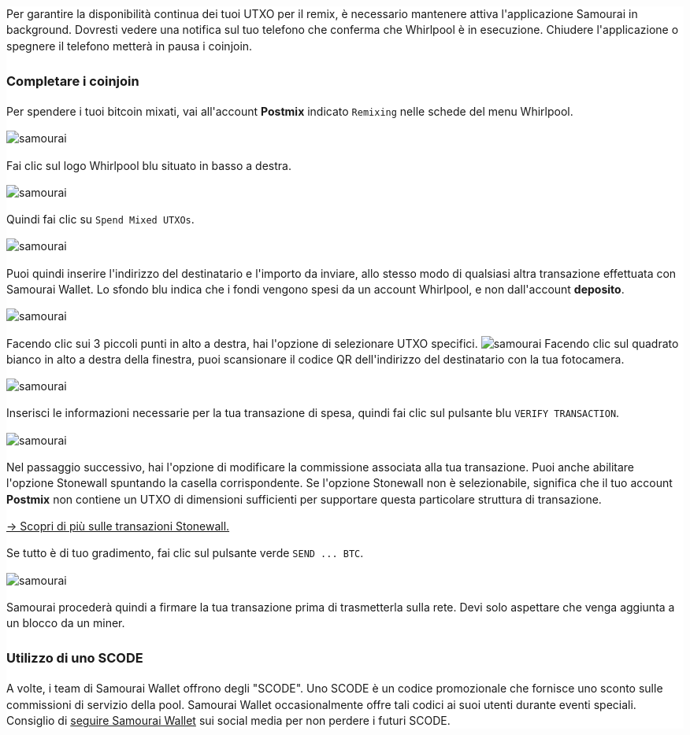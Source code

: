 Per garantire la disponibilità continua dei tuoi UTXO per il remix, è necessario mantenere attiva l'applicazione Samourai in background. Dovresti vedere una notifica sul tuo telefono che conferma che Whirlpool è in esecuzione. Chiudere l'applicazione o spegnere il telefono metterà in pausa i coinjoin.

### Completare i coinjoin
Per spendere i tuoi bitcoin mixati, vai all'account **Postmix** indicato `Remixing` nelle schede del menu Whirlpool.

![samourai](assets/notext/37.webp)

Fai clic sul logo Whirlpool blu situato in basso a destra.

![samourai](assets/notext/38.webp)

Quindi fai clic su `Spend Mixed UTXOs`.

![samourai](assets/notext/39.webp)

Puoi quindi inserire l'indirizzo del destinatario e l'importo da inviare, allo stesso modo di qualsiasi altra transazione effettuata con Samourai Wallet. Lo sfondo blu indica che i fondi vengono spesi da un account Whirlpool, e non dall'account **deposito**.

![samourai](assets/notext/40.webp)

Facendo clic sui 3 piccoli punti in alto a destra, hai l'opzione di selezionare UTXO specifici.
![samourai](assets/notext/41.webp)
Facendo clic sul quadrato bianco in alto a destra della finestra, puoi scansionare il codice QR dell'indirizzo del destinatario con la tua fotocamera.

![samourai](assets/notext/42.webp)

Inserisci le informazioni necessarie per la tua transazione di spesa, quindi fai clic sul pulsante blu `VERIFY TRANSACTION`.

![samourai](assets/notext/43.webp)

Nel passaggio successivo, hai l'opzione di modificare la commissione associata alla tua transazione. Puoi anche abilitare l'opzione Stonewall spuntando la casella corrispondente. Se l'opzione Stonewall non è selezionabile, significa che il tuo account **Postmix** non contiene un UTXO di dimensioni sufficienti per supportare questa particolare struttura di transazione.

[-> Scopri di più sulle transazioni Stonewall.](https://planb.network/tutorials/privacy/on-chain/stonewall-033daa45-d42c-40e1-9511-cea89751c3d4)

Se tutto è di tuo gradimento, fai clic sul pulsante verde `SEND ... BTC`.

![samourai](assets/notext/44.webp)

Samourai procederà quindi a firmare la tua transazione prima di trasmetterla sulla rete. Devi solo aspettare che venga aggiunta a un blocco da un miner.
### Utilizzo di uno SCODE
A volte, i team di Samourai Wallet offrono degli "SCODE". Uno SCODE è un codice promozionale che fornisce uno sconto sulle commissioni di servizio della pool. Samourai Wallet occasionalmente offre tali codici ai suoi utenti durante eventi speciali. Consiglio di [seguire Samourai Wallet](https://twitter.com/SamouraiWallet) sui social media per non perdere i futuri SCODE.
